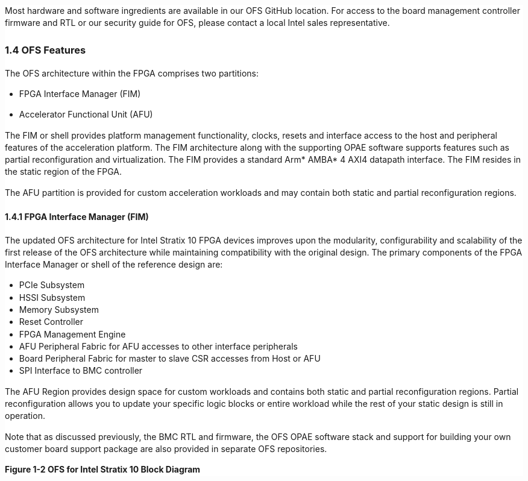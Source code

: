 
Most hardware and software ingredients are available in our OFS GitHub location.  For access to the board management controller firmware and RTL or our security guide for OFS, please contact a local Intel sales representative. 

### **1.4 OFS Features**
<a name="IOFS_Features"></a>

The OFS architecture within the FPGA comprises two partitions:

-   FPGA Interface Manager (FIM)

-   Accelerator Functional Unit (AFU)

The FIM or shell provides platform management functionality, clocks, resets and interface access to the host and peripheral features of the acceleration
platform. The FIM architecture along with the supporting OPAE software supports features such as partial reconfiguration and virtualization.
The FIM provides a standard Arm* AMBA* 4 AXI4 datapath interface. The FIM resides in the static region of the FPGA.

The AFU partition is provided for custom acceleration workloads and may contain both static and partial reconfiguration regions.

#### **1.4.1 FPGA Interface Manager (FIM)**
<a name="FIM"></a>
The updated OFS architecture for Intel Stratix 10 FPGA devices improves upon the modularity, configurability and scalability of the first release of the OFS architecture while maintaining compatibility with the original design.  The primary components of the FPGA Interface Manager or shell of the reference design are: 

* PCIe Subsystem
* HSSI Subsystem
* Memory Subsystem
* Reset Controller
* FPGA Management Engine
* AFU Peripheral Fabric for AFU accesses to other interface peripherals
* Board Peripheral Fabric for master to slave CSR accesses from Host or AFU
* SPI Interface to BMC controller

The AFU Region provides design space for custom workloads and contains both static and partial reconfiguration regions.  Partial reconfiguration allows you to update your specific logic blocks or entire workload while the rest of your static design is still in operation.

Note that as discussed previously, the BMC RTL and firmware, the OFS OPAE software stack and support for building your own customer board support package are also provided in separate OFS repositories.

**Figure 1-2 OFS for Intel Stratix 10 Block Diagram**
